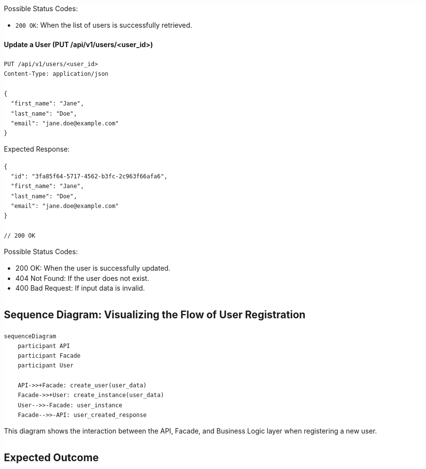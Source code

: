 Possible Status Codes:

- `200 OK`: When the list of users is successfully retrieved.

#### Update a User (PUT /api/v1/users/<user_id>)

```http
PUT /api/v1/users/<user_id>
Content-Type: application/json

{
  "first_name": "Jane",
  "last_name": "Doe",
  "email": "jane.doe@example.com"
}
```

Expected Response:

```jsonc
{
  "id": "3fa85f64-5717-4562-b3fc-2c963f66afa6",
  "first_name": "Jane",
  "last_name": "Doe",
  "email": "jane.doe@example.com"
}

// 200 OK
```

Possible Status Codes:

- 200 OK: When the user is successfully updated.
- 404 Not Found: If the user does not exist.
- 400 Bad Request: If input data is invalid.

## Sequence Diagram: Visualizing the Flow of User Registration

```mermaid
sequenceDiagram
    participant API
    participant Facade
    participant User

    API->>+Facade: create_user(user_data)
    Facade->>+User: create_instance(user_data)
    User-->>-Facade: user_instance
    Facade-->>-API: user_created_response
```

This diagram shows the interaction between the API, Facade, and Business Logic layer when registering a new user.

## Expected Outcome
